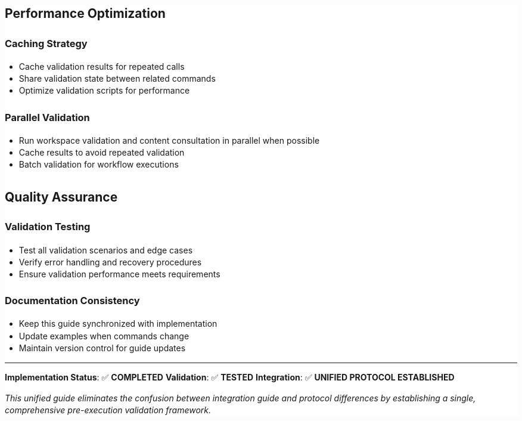 ## Performance Optimization

### Caching Strategy
- Cache validation results for repeated calls
- Share validation state between related commands
- Optimize validation scripts for performance

### Parallel Validation
- Run workspace validation and content consultation in parallel when possible
- Cache results to avoid repeated validation
- Batch validation for workflow executions

## Quality Assurance

### Validation Testing
- Test all validation scenarios and edge cases
- Verify error handling and recovery procedures
- Ensure validation performance meets requirements

### Documentation Consistency
- Keep this guide synchronized with implementation
- Update examples when commands change
- Maintain version control for guide updates

---

**Implementation Status**: ✅ **COMPLETED**
**Validation**: ✅ **TESTED**
**Integration**: ✅ **UNIFIED PROTOCOL ESTABLISHED**

*This unified guide eliminates the confusion between integration guide and protocol differences by establishing a single, comprehensive pre-execution validation framework.*
